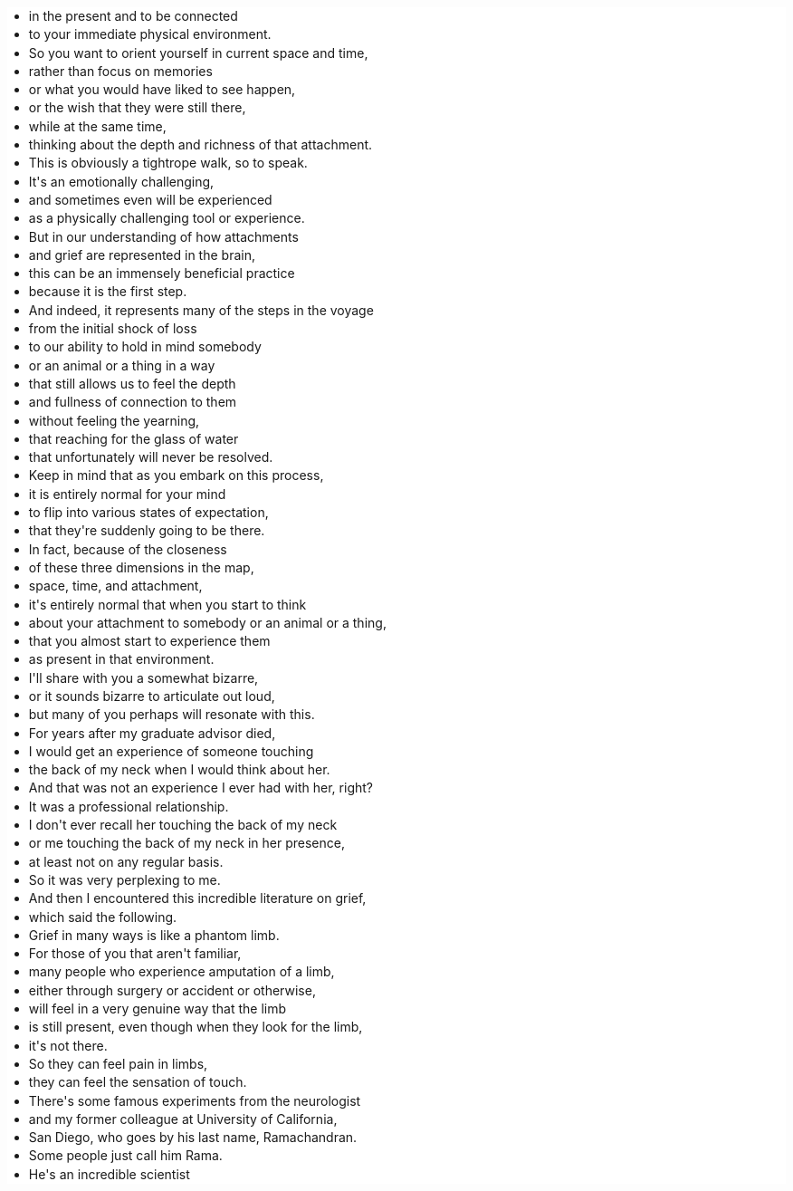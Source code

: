 *  in the present and to be connected
*  to your immediate physical environment.
*  So you want to orient yourself in current space and time,
*  rather than focus on memories
*  or what you would have liked to see happen,
*  or the wish that they were still there,
*  while at the same time,
*  thinking about the depth and richness of that attachment.
*  This is obviously a tightrope walk, so to speak.
*  It's an emotionally challenging,
*  and sometimes even will be experienced
*  as a physically challenging tool or experience.
*  But in our understanding of how attachments
*  and grief are represented in the brain,
*  this can be an immensely beneficial practice
*  because it is the first step.
*  And indeed, it represents many of the steps in the voyage
*  from the initial shock of loss
*  to our ability to hold in mind somebody
*  or an animal or a thing in a way
*  that still allows us to feel the depth
*  and fullness of connection to them
*  without feeling the yearning,
*  that reaching for the glass of water
*  that unfortunately will never be resolved.
*  Keep in mind that as you embark on this process,
*  it is entirely normal for your mind
*  to flip into various states of expectation,
*  that they're suddenly going to be there.
*  In fact, because of the closeness
*  of these three dimensions in the map,
*  space, time, and attachment,
*  it's entirely normal that when you start to think
*  about your attachment to somebody or an animal or a thing,
*  that you almost start to experience them
*  as present in that environment.
*  I'll share with you a somewhat bizarre,
*  or it sounds bizarre to articulate out loud,
*  but many of you perhaps will resonate with this.
*  For years after my graduate advisor died,
*  I would get an experience of someone touching
*  the back of my neck when I would think about her.
*  And that was not an experience I ever had with her, right?
*  It was a professional relationship.
*  I don't ever recall her touching the back of my neck
*  or me touching the back of my neck in her presence,
*  at least not on any regular basis.
*  So it was very perplexing to me.
*  And then I encountered this incredible literature on grief,
*  which said the following.
*  Grief in many ways is like a phantom limb.
*  For those of you that aren't familiar,
*  many people who experience amputation of a limb,
*  either through surgery or accident or otherwise,
*  will feel in a very genuine way that the limb
*  is still present, even though when they look for the limb,
*  it's not there.
*  So they can feel pain in limbs,
*  they can feel the sensation of touch.
*  There's some famous experiments from the neurologist
*  and my former colleague at University of California,
*  San Diego, who goes by his last name, Ramachandran.
*  Some people just call him Rama.
*  He's an incredible scientist